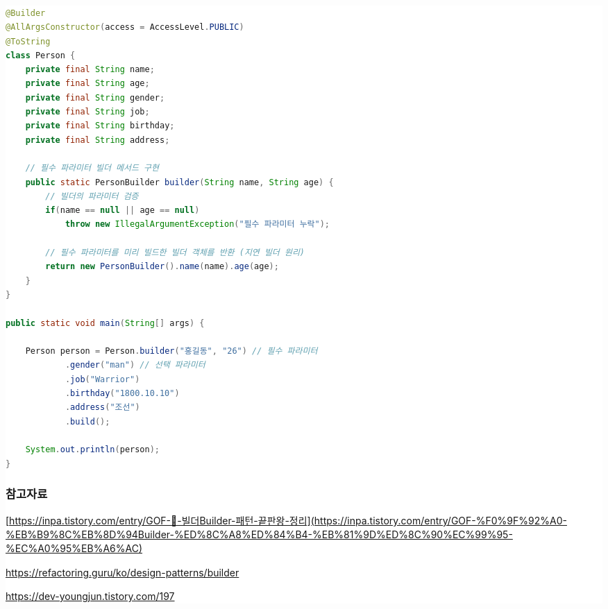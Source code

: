```java
@Builder
@AllArgsConstructor(access = AccessLevel.PUBLIC)
@ToString
class Person {
    private final String name;
    private final String age;
    private final String gender;
    private final String job;
    private final String birthday;
    private final String address;

    // 필수 파라미터 빌더 메서드 구현
    public static PersonBuilder builder(String name, String age) {
        // 빌더의 파라미터 검증
        if(name == null || age == null)
            throw new IllegalArgumentException("필수 파라미터 누락");

        // 필수 파라미터를 미리 빌드한 빌더 객체를 반환 (지연 빌더 원리)
        return new PersonBuilder().name(name).age(age);
    }
}

public static void main(String[] args) {

    Person person = Person.builder("홍길동", "26") // 필수 파라미터
            .gender("man") // 선택 파라미터
            .job("Warrior")
            .birthday("1800.10.10")
            .address("조선")
            .build();

    System.out.println(person);
}
```

### 참고자료

[https://inpa.tistory.com/entry/GOF-💠-빌더Builder-패턴-끝판왕-정리](https://inpa.tistory.com/entry/GOF-%F0%9F%92%A0-%EB%B9%8C%EB%8D%94Builder-%ED%8C%A8%ED%84%B4-%EB%81%9D%ED%8C%90%EC%99%95-%EC%A0%95%EB%A6%AC)

https://refactoring.guru/ko/design-patterns/builder

https://dev-youngjun.tistory.com/197